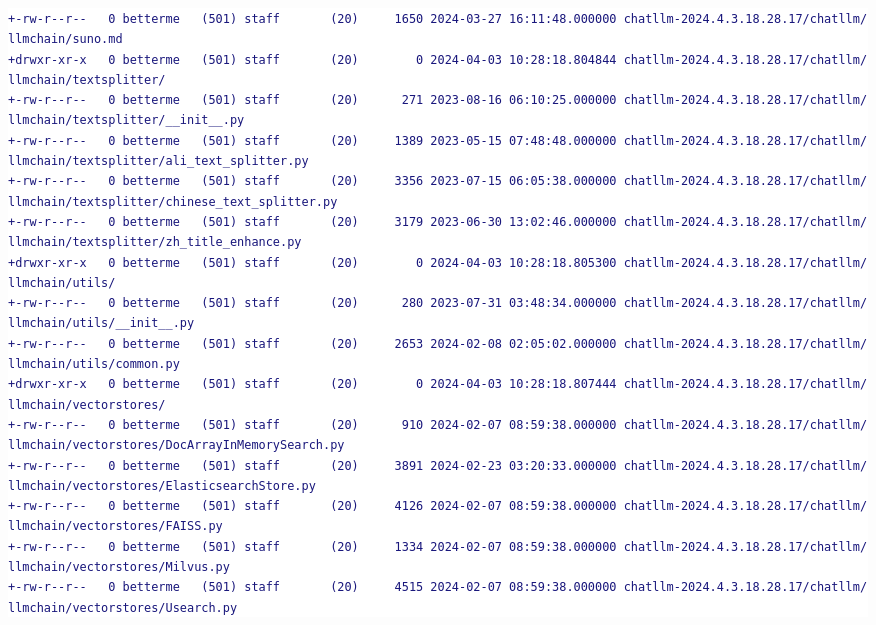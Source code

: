 ```diff
+-rw-r--r--   0 betterme   (501) staff       (20)     1650 2024-03-27 16:11:48.000000 chatllm-2024.4.3.18.28.17/chatllm/llmchain/suno.md
+drwxr-xr-x   0 betterme   (501) staff       (20)        0 2024-04-03 10:28:18.804844 chatllm-2024.4.3.18.28.17/chatllm/llmchain/textsplitter/
+-rw-r--r--   0 betterme   (501) staff       (20)      271 2023-08-16 06:10:25.000000 chatllm-2024.4.3.18.28.17/chatllm/llmchain/textsplitter/__init__.py
+-rw-r--r--   0 betterme   (501) staff       (20)     1389 2023-05-15 07:48:48.000000 chatllm-2024.4.3.18.28.17/chatllm/llmchain/textsplitter/ali_text_splitter.py
+-rw-r--r--   0 betterme   (501) staff       (20)     3356 2023-07-15 06:05:38.000000 chatllm-2024.4.3.18.28.17/chatllm/llmchain/textsplitter/chinese_text_splitter.py
+-rw-r--r--   0 betterme   (501) staff       (20)     3179 2023-06-30 13:02:46.000000 chatllm-2024.4.3.18.28.17/chatllm/llmchain/textsplitter/zh_title_enhance.py
+drwxr-xr-x   0 betterme   (501) staff       (20)        0 2024-04-03 10:28:18.805300 chatllm-2024.4.3.18.28.17/chatllm/llmchain/utils/
+-rw-r--r--   0 betterme   (501) staff       (20)      280 2023-07-31 03:48:34.000000 chatllm-2024.4.3.18.28.17/chatllm/llmchain/utils/__init__.py
+-rw-r--r--   0 betterme   (501) staff       (20)     2653 2024-02-08 02:05:02.000000 chatllm-2024.4.3.18.28.17/chatllm/llmchain/utils/common.py
+drwxr-xr-x   0 betterme   (501) staff       (20)        0 2024-04-03 10:28:18.807444 chatllm-2024.4.3.18.28.17/chatllm/llmchain/vectorstores/
+-rw-r--r--   0 betterme   (501) staff       (20)      910 2024-02-07 08:59:38.000000 chatllm-2024.4.3.18.28.17/chatllm/llmchain/vectorstores/DocArrayInMemorySearch.py
+-rw-r--r--   0 betterme   (501) staff       (20)     3891 2024-02-23 03:20:33.000000 chatllm-2024.4.3.18.28.17/chatllm/llmchain/vectorstores/ElasticsearchStore.py
+-rw-r--r--   0 betterme   (501) staff       (20)     4126 2024-02-07 08:59:38.000000 chatllm-2024.4.3.18.28.17/chatllm/llmchain/vectorstores/FAISS.py
+-rw-r--r--   0 betterme   (501) staff       (20)     1334 2024-02-07 08:59:38.000000 chatllm-2024.4.3.18.28.17/chatllm/llmchain/vectorstores/Milvus.py
+-rw-r--r--   0 betterme   (501) staff       (20)     4515 2024-02-07 08:59:38.000000 chatllm-2024.4.3.18.28.17/chatllm/llmchain/vectorstores/Usearch.py

